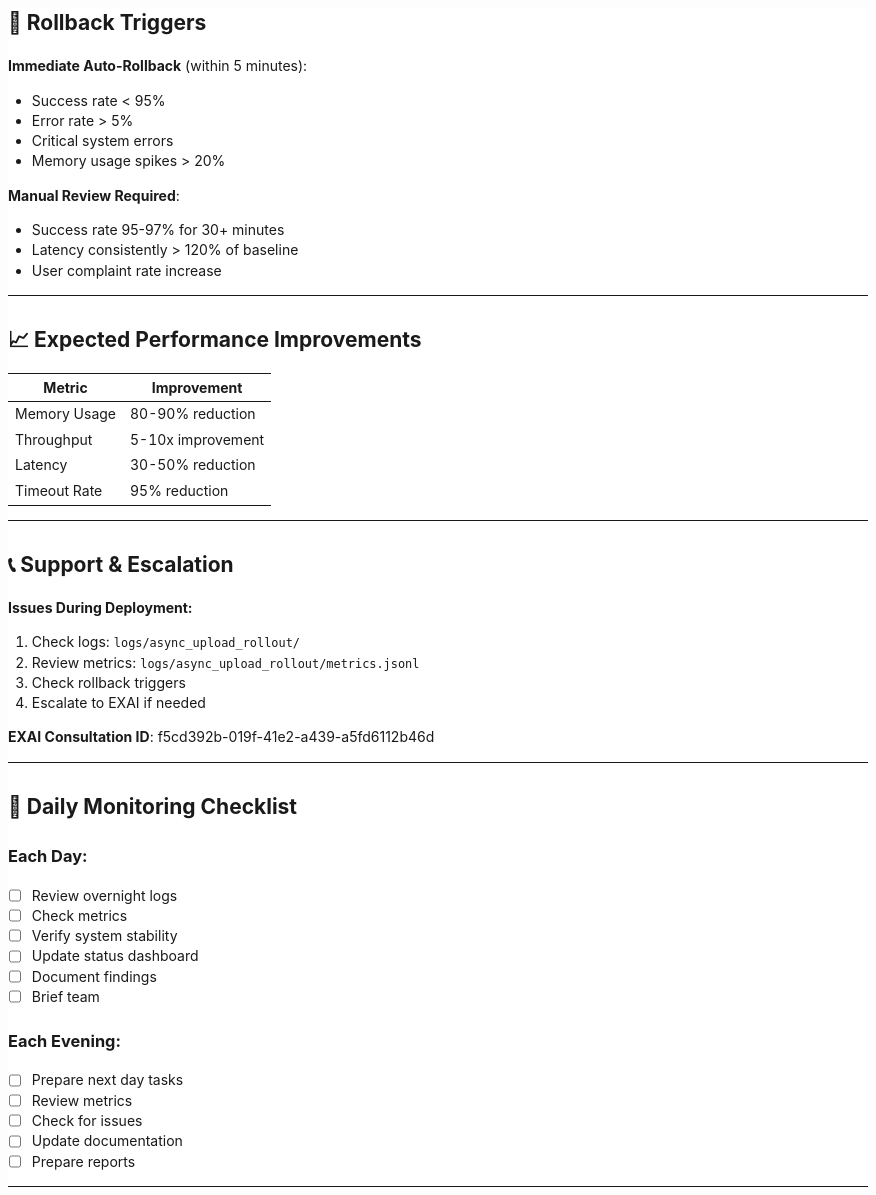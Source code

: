 ## 🚨 Rollback Triggers

**Immediate Auto-Rollback** (within 5 minutes):
- Success rate < 95%
- Error rate > 5%
- Critical system errors
- Memory usage spikes > 20%

**Manual Review Required**:
- Success rate 95-97% for 30+ minutes
- Latency consistently > 120% of baseline
- User complaint rate increase

---

## 📈 Expected Performance Improvements

| Metric | Improvement |
|--------|------------|
| Memory Usage | 80-90% reduction |
| Throughput | 5-10x improvement |
| Latency | 30-50% reduction |
| Timeout Rate | 95% reduction |

---

## 📞 Support & Escalation

**Issues During Deployment:**
1. Check logs: `logs/async_upload_rollout/`
2. Review metrics: `logs/async_upload_rollout/metrics.jsonl`
3. Check rollback triggers
4. Escalate to EXAI if needed

**EXAI Consultation ID**: f5cd392b-019f-41e2-a439-a5fd6112b46d

---

## 📝 Daily Monitoring Checklist

### **Each Day:**
- [ ] Review overnight logs
- [ ] Check metrics
- [ ] Verify system stability
- [ ] Update status dashboard
- [ ] Document findings
- [ ] Brief team

### **Each Evening:**
- [ ] Prepare next day tasks
- [ ] Review metrics
- [ ] Check for issues
- [ ] Update documentation
- [ ] Prepare reports

---